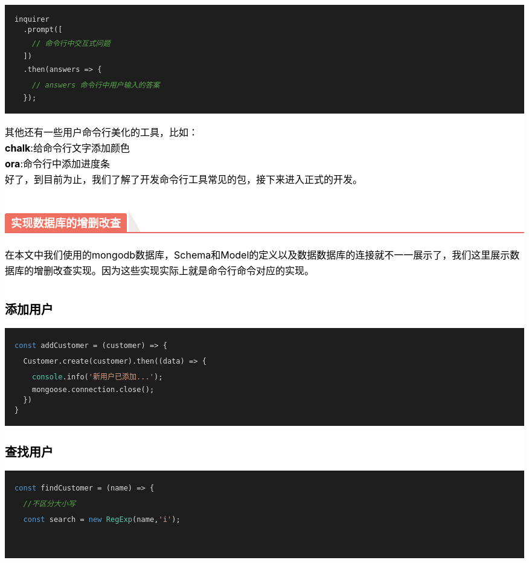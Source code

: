 <pre class="custom" data-tool="mdnice编辑器" style="margin-top: 10px; margin-bottom: 10px;"><code class="hljs" style="overflow-x: auto; padding: 16px; background: #1E1E1E; color: #DCDCDC; display: block; font-family: Operator Mono, Consolas, Monaco, Menlo, monospace; border-radius: 0px; font-size: 12px; -webkit-overflow-scrolling: touch;">inquirer
<span/>  .prompt([
<span/>    <span class="hljs-comment" style="color: #57A64A; font-style: italic; line-height: 26px;">// 命令行中交互式问题</span>
<span/>  ])
<span/>  .then(<span class="hljs-function" style="color: #DCDCDC; line-height: 26px;"><span class="hljs-params" style="color: #DCDCDC; line-height: 26px;">answers</span> =&gt;</span> {
<span/>    <span class="hljs-comment" style="color: #57A64A; font-style: italic; line-height: 26px;">// answers 命令行中用户输入的答案</span>
<span/>  });
<span/></code></pre>
<p data-tool="mdnice编辑器" style="font-size: 16px; padding-top: 8px; padding-bottom: 8px; margin: 0; line-height: 26px; color: black;">其他还有一些用户命令行美化的工具，比如：<br>
<strong style="font-weight: bold; color: black;">chalk</strong>:给命令行文字添加颜色<br>
<strong style="font-weight: bold; color: black;">ora</strong>:命令行中添加进度条<br>
好了，到目前为止，我们了解了开发命令行工具常见的包，接下来进入正式的开发。</p>
<h2 data-tool="mdnice编辑器" style="margin-top: 30px; margin-bottom: 15px; padding: 0px; font-weight: bold; color: black; border-bottom: 2px solid rgb(239, 112, 96); font-size: 1.3em;"><span class="prefix" style="display: none;"></span><span class="content" style="display: inline-block; font-weight: bold; background: rgb(239, 112, 96); color: #ffffff; padding: 3px 10px 1px; border-top-right-radius: 3px; border-top-left-radius: 3px; margin-right: 3px;">实现数据库的增删改查</span><span class="suffix"></span><span style="display: inline-block; vertical-align: bottom; border-bottom: 36px solid #efebe9; border-right: 20px solid transparent;"> </span></h2>
<p data-tool="mdnice编辑器" style="font-size: 16px; padding-top: 8px; padding-bottom: 8px; margin: 0; line-height: 26px; color: black;">在本文中我们使用的mongodb数据库，Schema和Model的定义以及数据数据库的连接就不一一展示了，我们这里展示数据库的增删改查实现。因为这些实现实际上就是命令行命令对应的实现。</p>
<h3 data-tool="mdnice编辑器" style="margin-top: 30px; margin-bottom: 15px; padding: 0px; font-weight: bold; color: black; font-size: 20px;"><span class="prefix" style="display: none;"></span><span class="content">添加用户</span><span class="suffix" style="display: none;"></span></h3>
<pre class="custom" data-tool="mdnice编辑器" style="margin-top: 10px; margin-bottom: 10px;"><code class="hljs" style="overflow-x: auto; padding: 16px; background: #1E1E1E; color: #DCDCDC; display: block; font-family: Operator Mono, Consolas, Monaco, Menlo, monospace; border-radius: 0px; font-size: 12px; -webkit-overflow-scrolling: touch;"><span class="hljs-keyword" style="color: #569CD6; line-height: 26px;">const</span> addCustomer = <span class="hljs-function" style="color: #DCDCDC; line-height: 26px;">(<span class="hljs-params" style="color: #DCDCDC; line-height: 26px;">customer</span>) =&gt;</span> {
<span/>  Customer.create(customer).then(<span class="hljs-function" style="color: #DCDCDC; line-height: 26px;">(<span class="hljs-params" style="color: #DCDCDC; line-height: 26px;">data</span>) =&gt;</span> {
<span/>    <span class="hljs-built_in" style="color: #4EC9B0; line-height: 26px;">console</span>.info(<span class="hljs-string" style="color: #D69D85; line-height: 26px;">'新用户已添加...'</span>);
<span/>    mongoose.connection.close();
<span/>  })
<span/>}
<span/></code></pre>
<h3 data-tool="mdnice编辑器" style="margin-top: 30px; margin-bottom: 15px; padding: 0px; font-weight: bold; color: black; font-size: 20px;"><span class="prefix" style="display: none;"></span><span class="content">查找用户</span><span class="suffix" style="display: none;"></span></h3>
<pre class="custom" data-tool="mdnice编辑器" style="margin-top: 10px; margin-bottom: 10px;"><code class="hljs" style="overflow-x: auto; padding: 16px; background: #1E1E1E; color: #DCDCDC; display: block; font-family: Operator Mono, Consolas, Monaco, Menlo, monospace; border-radius: 0px; font-size: 12px; -webkit-overflow-scrolling: touch;"><span class="hljs-keyword" style="color: #569CD6; line-height: 26px;">const</span> findCustomer = <span class="hljs-function" style="color: #DCDCDC; line-height: 26px;">(<span class="hljs-params" style="color: #DCDCDC; line-height: 26px;">name</span>) =&gt;</span> {
<span/>  <span class="hljs-comment" style="color: #57A64A; font-style: italic; line-height: 26px;">//不区分大小写</span>
<span/>  <span class="hljs-keyword" style="color: #569CD6; line-height: 26px;">const</span> search = <span class="hljs-keyword" style="color: #569CD6; line-height: 26px;">new</span> <span class="hljs-built_in" style="color: #4EC9B0; line-height: 26px;">RegExp</span>(name,<span class="hljs-string" style="color: #D69D85; line-height: 26px;">'i'</span>);